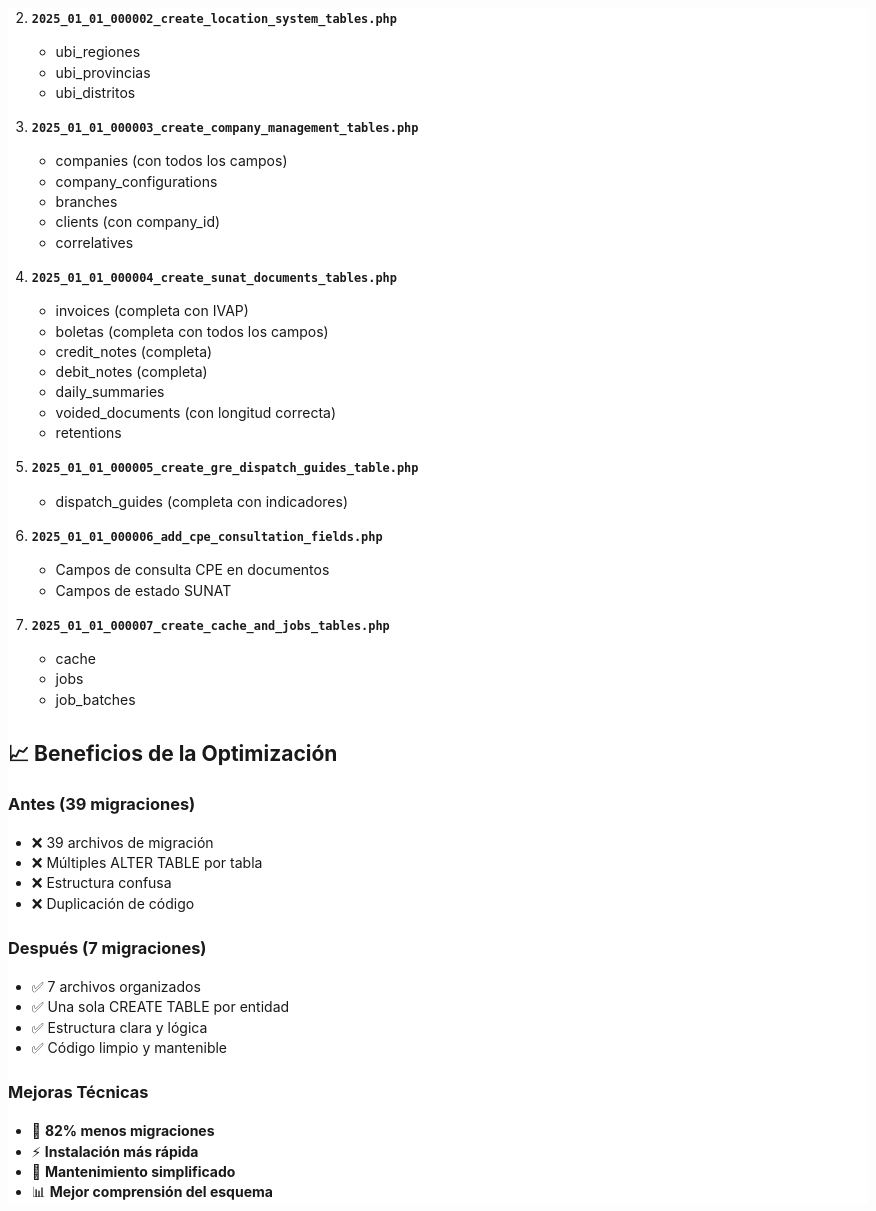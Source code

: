 2. **`2025_01_01_000002_create_location_system_tables.php`**
   - ubi_regiones
   - ubi_provincias
   - ubi_distritos

3. **`2025_01_01_000003_create_company_management_tables.php`**
   - companies (con todos los campos)
   - company_configurations
   - branches
   - clients (con company_id)
   - correlatives

4. **`2025_01_01_000004_create_sunat_documents_tables.php`**
   - invoices (completa con IVAP)
   - boletas (completa con todos los campos)
   - credit_notes (completa)
   - debit_notes (completa)
   - daily_summaries
   - voided_documents (con longitud correcta)
   - retentions

5. **`2025_01_01_000005_create_gre_dispatch_guides_table.php`**
   - dispatch_guides (completa con indicadores)

6. **`2025_01_01_000006_add_cpe_consultation_fields.php`**
   - Campos de consulta CPE en documentos
   - Campos de estado SUNAT

7. **`2025_01_01_000007_create_cache_and_jobs_tables.php`**
   - cache
   - jobs
   - job_batches

## 📈 Beneficios de la Optimización

### **Antes (39 migraciones)**
- ❌ 39 archivos de migración
- ❌ Múltiples ALTER TABLE por tabla
- ❌ Estructura confusa
- ❌ Duplicación de código

### **Después (7 migraciones)**
- ✅ 7 archivos organizados
- ✅ Una sola CREATE TABLE por entidad
- ✅ Estructura clara y lógica
- ✅ Código limpio y mantenible

### **Mejoras Técnicas**
- 🚀 **82% menos migraciones**
- ⚡ **Instalación más rápida**
- 🔧 **Mantenimiento simplificado**
- 📊 **Mejor comprensión del esquema**
